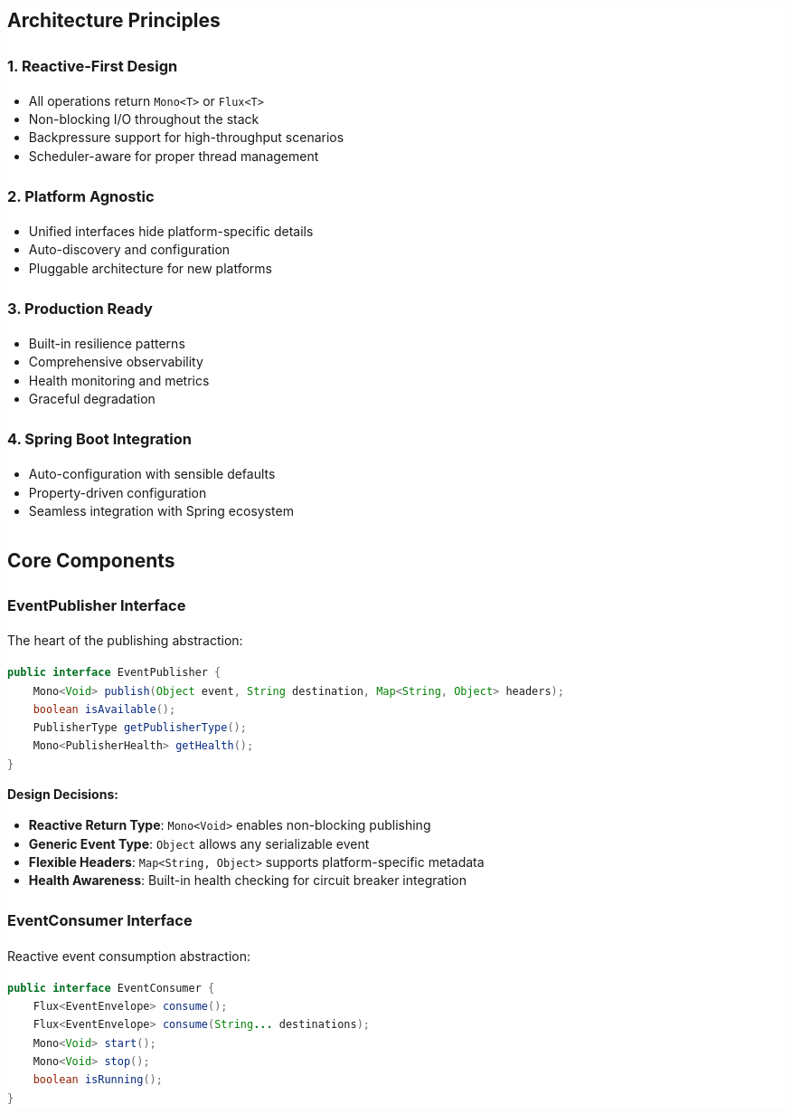 ## Architecture Principles

### 1. **Reactive-First Design**
- All operations return `Mono<T>` or `Flux<T>`
- Non-blocking I/O throughout the stack
- Backpressure support for high-throughput scenarios
- Scheduler-aware for proper thread management

### 2. **Platform Agnostic**
- Unified interfaces hide platform-specific details
- Auto-discovery and configuration
- Pluggable architecture for new platforms

### 3. **Production Ready**
- Built-in resilience patterns
- Comprehensive observability
- Health monitoring and metrics
- Graceful degradation

### 4. **Spring Boot Integration**
- Auto-configuration with sensible defaults
- Property-driven configuration
- Seamless integration with Spring ecosystem

## Core Components

### EventPublisher Interface

The heart of the publishing abstraction:

```java
public interface EventPublisher {
    Mono<Void> publish(Object event, String destination, Map<String, Object> headers);
    boolean isAvailable();
    PublisherType getPublisherType();
    Mono<PublisherHealth> getHealth();
}
```

**Design Decisions:**
- **Reactive Return Type**: `Mono<Void>` enables non-blocking publishing
- **Generic Event Type**: `Object` allows any serializable event
- **Flexible Headers**: `Map<String, Object>` supports platform-specific metadata
- **Health Awareness**: Built-in health checking for circuit breaker integration

### EventConsumer Interface

Reactive event consumption abstraction:

```java
public interface EventConsumer {
    Flux<EventEnvelope> consume();
    Flux<EventEnvelope> consume(String... destinations);
    Mono<Void> start();
    Mono<Void> stop();
    boolean isRunning();
}
```
